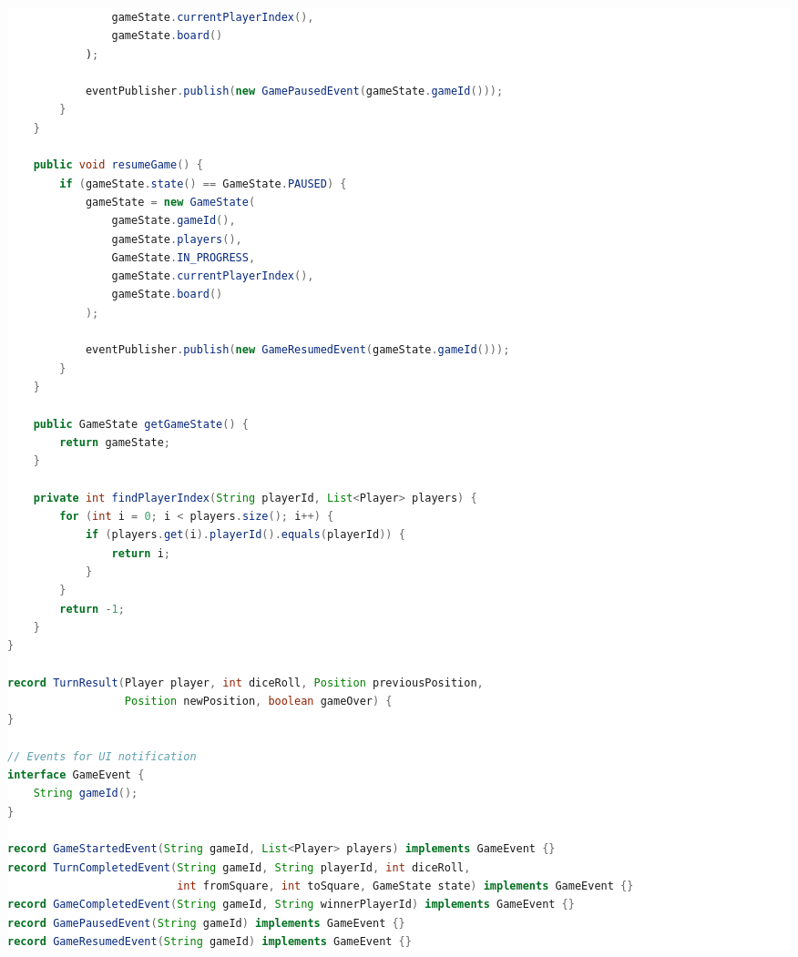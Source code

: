 ```java
                gameState.currentPlayerIndex(),
                gameState.board()
            );
            
            eventPublisher.publish(new GamePausedEvent(gameState.gameId()));
        }
    }
    
    public void resumeGame() {
        if (gameState.state() == GameState.PAUSED) {
            gameState = new GameState(
                gameState.gameId(),
                gameState.players(),
                GameState.IN_PROGRESS,
                gameState.currentPlayerIndex(),
                gameState.board()
            );
            
            eventPublisher.publish(new GameResumedEvent(gameState.gameId()));
        }
    }
    
    public GameState getGameState() {
        return gameState;
    }
    
    private int findPlayerIndex(String playerId, List<Player> players) {
        for (int i = 0; i < players.size(); i++) {
            if (players.get(i).playerId().equals(playerId)) {
                return i;
            }
        }
        return -1;
    }
}

record TurnResult(Player player, int diceRoll, Position previousPosition, 
                  Position newPosition, boolean gameOver) {
}

// Events for UI notification
interface GameEvent {
    String gameId();
}

record GameStartedEvent(String gameId, List<Player> players) implements GameEvent {}
record TurnCompletedEvent(String gameId, String playerId, int diceRoll, 
                          int fromSquare, int toSquare, GameState state) implements GameEvent {}
record GameCompletedEvent(String gameId, String winnerPlayerId) implements GameEvent {}
record GamePausedEvent(String gameId) implements GameEvent {}
record GameResumedEvent(String gameId) implements GameEvent {}
```
